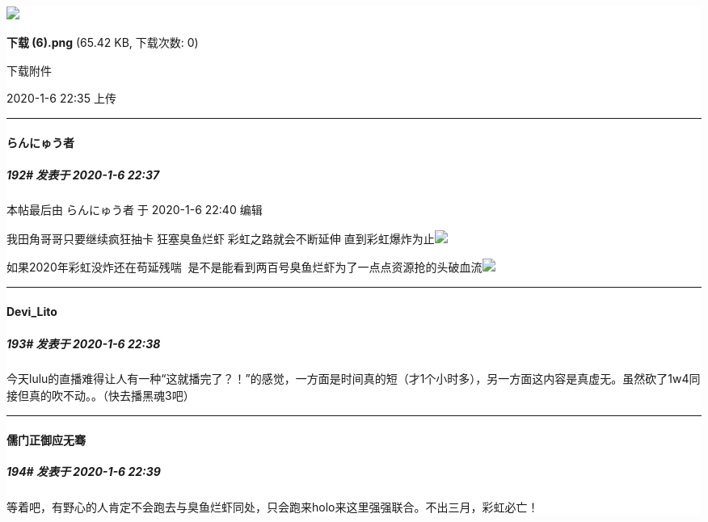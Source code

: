 
<img src="https://img.saraba1st.com/forum/202001/06/223502ycxw6xiw0az2s4u4.png" referrerpolicy="no-referrer">


<strong>下载 (6).png</strong> (65.42 KB, 下载次数: 0)

下载附件

2020-1-6 22:35 上传












-----

####  らんにゅう者  
##### 192#       发表于 2020-1-6 22:37



 本帖最后由 らんにゅう者 于 2020-1-6 22:40 编辑 

我田角哥哥只要继续疯狂抽卡 狂塞臭鱼烂虾 彩虹之路就会不断延伸 直到彩虹爆炸为止<img src="https://static.saraba1st.com/image/smiley/face2017/067.png" referrerpolicy="no-referrer">


如果2020年彩虹没炸还在苟延残喘  是不是能看到两百号臭鱼烂虾为了一点点资源抢的头破血流<img src="https://static.saraba1st.com/image/smiley/face2017/067.png" referrerpolicy="no-referrer">







-----

####  Devi_Lito  
##### 193#       发表于 2020-1-6 22:38




今天lulu的直播难得让人有一种“这就播完了？！”的感觉，一方面是时间真的短（才1个小时多），另一方面这内容是真虚无。虽然砍了1w4同接但真的吹不动。。（快去播黑魂3吧）







-----

####  儒门正御应无骞  
##### 194#       发表于 2020-1-6 22:39




等着吧，有野心的人肯定不会跑去与臭鱼烂虾同处，只会跑来holo来这里强强联合。不出三月，彩虹必亡！



